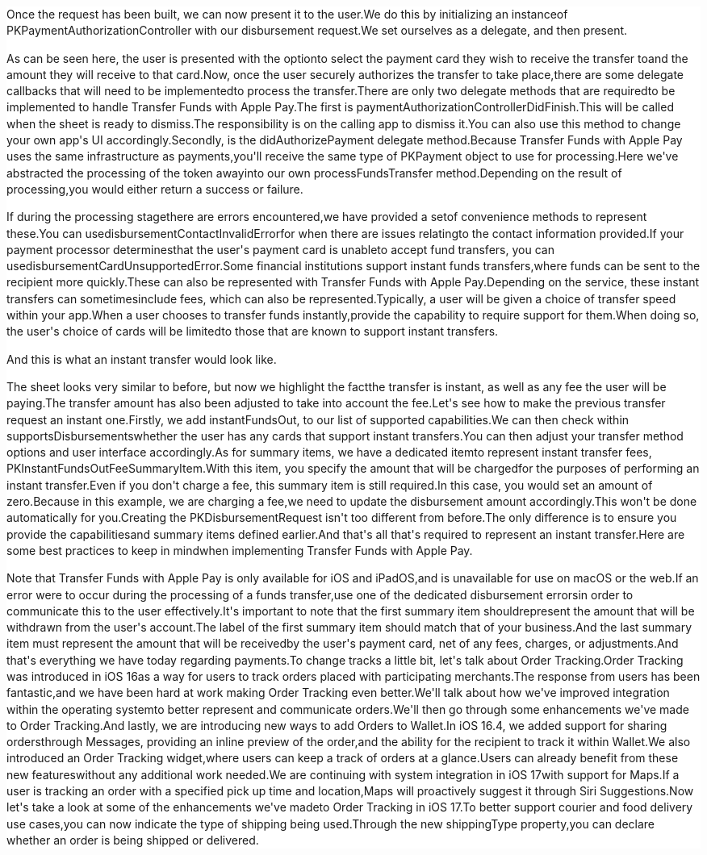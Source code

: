 Once the request has been built, we can now present it to the user.We do this by initializing an instanceof PKPaymentAuthorizationController with our disbursement request.We set ourselves as a delegate, and then present.

As can be seen here, the user is presented with the optionto select the payment card they wish to receive the transfer toand the amount they will receive to that card.Now, once the user securely authorizes the transfer to take place,there are some delegate callbacks that will need to be implementedto process the transfer.There are only two delegate methods that are requiredto be implemented to handle Transfer Funds with Apple Pay.The first is paymentAuthorizationControllerDidFinish.This will be called when the sheet is ready to dismiss.The responsibility is on the calling app to dismiss it.You can also use this method to change your own app's UI accordingly.Secondly, is the didAuthorizePayment delegate method.Because Transfer Funds with Apple Pay uses the same infrastructure as payments,you'll receive the same type of PKPayment object to use for processing.Here we've abstracted the processing of the token awayinto our own processFundsTransfer method.Depending on the result of processing,you would either return a success or failure.

If during the processing stagethere are errors encountered,we have provided a setof convenience methods to represent these.You can usedisbursementContactInvalidErrorfor when there are issues relatingto the contact information provided.If your payment processor determinesthat the user's payment card is unableto accept fund transfers, you can usedisbursementCardUnsupportedError.Some financial institutions support instant funds transfers,where funds can be sent to the recipient more quickly.These can also be represented with Transfer Funds with Apple Pay.Depending on the service, these instant transfers can sometimesinclude fees, which can also be represented.Typically, a user will be given a choice of transfer speed within your app.When a user chooses to transfer funds instantly,provide the capability to require support for them.When doing so, the user's choice of cards will be limitedto those that are known to support instant transfers.

And this is what an instant transfer would look like.

The sheet looks very similar to before, but now we highlight the factthe transfer is instant, as well as any fee the user will be paying.The transfer amount has also been adjusted to take into account the fee.Let's see how to make the previous transfer request an instant one.Firstly, we add instantFundsOut, to our list of supported capabilities.We can then check within supportsDisbursementswhether the user has any cards that support instant transfers.You can then adjust your transfer method options and user interface accordingly.As for summary items, we have a dedicated itemto represent instant transfer fees, PKInstantFundsOutFeeSummaryItem.With this item, you specify the amount that will be chargedfor the purposes of performing an instant transfer.Even if you don't charge a fee, this summary item is still required.In this case, you would set an amount of zero.Because in this example, we are charging a fee,we need to update the disbursement amount accordingly.This won't be done automatically for you.Creating the PKDisbursementRequest isn't too different from before.The only difference is to ensure you provide the capabilitiesand summary items defined earlier.And that's all that's required to represent an instant transfer.Here are some best practices to keep in mindwhen implementing Transfer Funds with Apple Pay.

Note that Transfer Funds with Apple Pay is only available for iOS and iPadOS,and is unavailable for use on macOS or the web.If an error were to occur during the processing of a funds transfer,use one of the dedicated disbursement errorsin order to communicate this to the user effectively.It's important to note that the first summary item shouldrepresent the amount that will be withdrawn from the user's account.The label of the first summary item should match that of your business.And the last summary item must represent the amount that will be receivedby the user's payment card, net of any fees, charges, or adjustments.And that's everything we have today regarding payments.To change tracks a little bit, let's talk about Order Tracking.Order Tracking was introduced in iOS 16as a way for users to track orders placed with participating merchants.The response from users has been fantastic,and we have been hard at work making Order Tracking even better.We'll talk about how we've improved integration within the operating systemto better represent and communicate orders.We'll then go through some enhancements we've made to Order Tracking.And lastly, we are introducing new ways to add Orders to Wallet.In iOS 16.4, we added support for sharing ordersthrough Messages, providing an inline preview of the order,and the ability for the recipient to track it within Wallet.We also introduced an Order Tracking widget,where users can keep a track of orders at a glance.Users can already benefit from these new featureswithout any additional work needed.We are continuing with system integration in iOS 17with support for Maps.If a user is tracking an order with a specified pick up time and location,Maps will proactively suggest it through Siri Suggestions.Now let's take a look at some of the enhancements we've madeto Order Tracking in iOS 17.To better support courier and food delivery use cases,you can now indicate the type of shipping being used.Through the new shippingType property,you can declare whether an order is being shipped or delivered.
